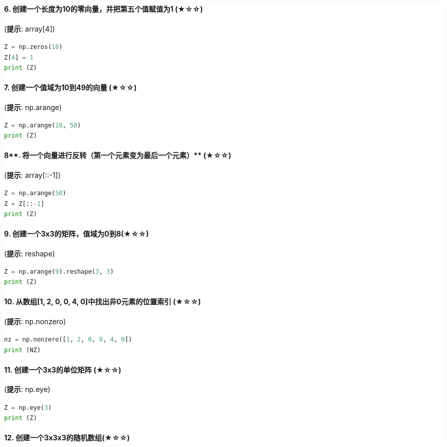 #### **6.  创建一个长度为10的零向量，并把第五个值赋值为1** (★☆☆) 

(**提示**: array[4])

```python
Z = np.zeros(10)
Z[4] = 1
print (Z)
```

#### **7.  创建一个值域为10到49的向量** (★☆☆) 

(**提示**: np.arange)

```python
Z = np.arange(10, 50)
print (Z)
```

#### 8**.  将一个向量进行反转（第一个元素变为最后一个元素）** (★☆☆) 

(**提示**: array[::-1])

```python
Z = np.arange(50)
Z = Z[::-1]
print (Z)
```

#### **9.  创建一个3x3的矩阵，值域为0到8**(★☆☆) 

(**提示**: reshape)

```python
Z = np.arange(9).reshape(3, 3)
print (Z)
```



#### **10. 从数组[1, 2, 0, 0, 4, 0]中找出非0元素的位置索引** (★☆☆) 

(**提示**: np.nonzero)

```python
nz = np.nonzero([1, 2, 0, 0, 4, 0])
print (NZ)
```

#### **11. 创建一个3x3的单位矩阵** (★☆☆) 

(**提示**: np.eye)

```python
Z = np.eye(3)
print (Z)
```

#### **12. 创建一个3x3x3的随机数组**(★☆☆) 
